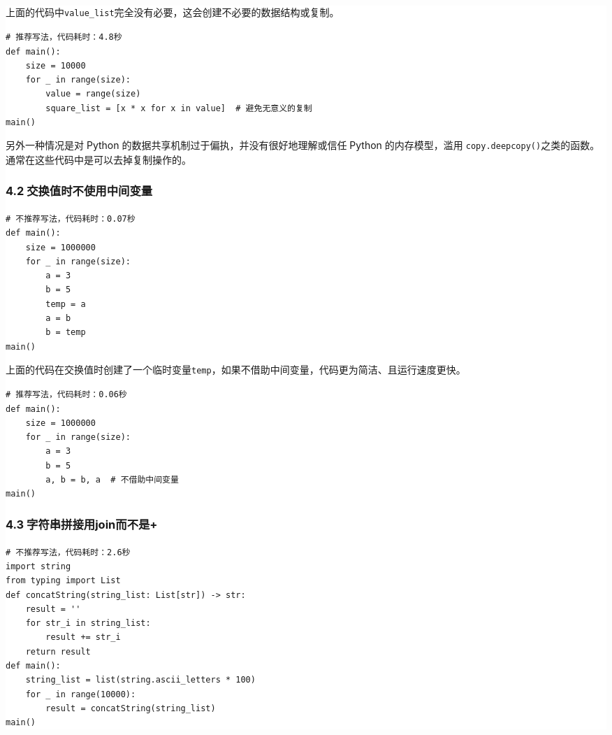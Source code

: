 上面的代码中`value_list`完全没有必要，这会创建不必要的数据结构或复制。

```
# 推荐写法，代码耗时：4.8秒
def main():
    size = 10000
    for _ in range(size):
        value = range(size)
        square_list = [x * x for x in value]  # 避免无意义的复制
main()

```

另外一种情况是对 Python 的数据共享机制过于偏执，并没有很好地理解或信任 Python 的内存模型，滥用 `copy.deepcopy()`之类的函数。通常在这些代码中是可以去掉复制操作的。

### 4.2 交换值时不使用中间变量

```
# 不推荐写法，代码耗时：0.07秒
def main():
    size = 1000000
    for _ in range(size):
        a = 3
        b = 5
        temp = a
        a = b
        b = temp
main()

```

上面的代码在交换值时创建了一个临时变量`temp`，如果不借助中间变量，代码更为简洁、且运行速度更快。

```
# 推荐写法，代码耗时：0.06秒
def main():
    size = 1000000
    for _ in range(size):
        a = 3
        b = 5
        a, b = b, a  # 不借助中间变量
main()

```

### 4.3 字符串拼接用join而不是+

```
# 不推荐写法，代码耗时：2.6秒
import string
from typing import List
def concatString(string_list: List[str]) -> str:
    result = ''
    for str_i in string_list:
        result += str_i
    return result
def main():
    string_list = list(string.ascii_letters * 100)
    for _ in range(10000):
        result = concatString(string_list)
main()

```
